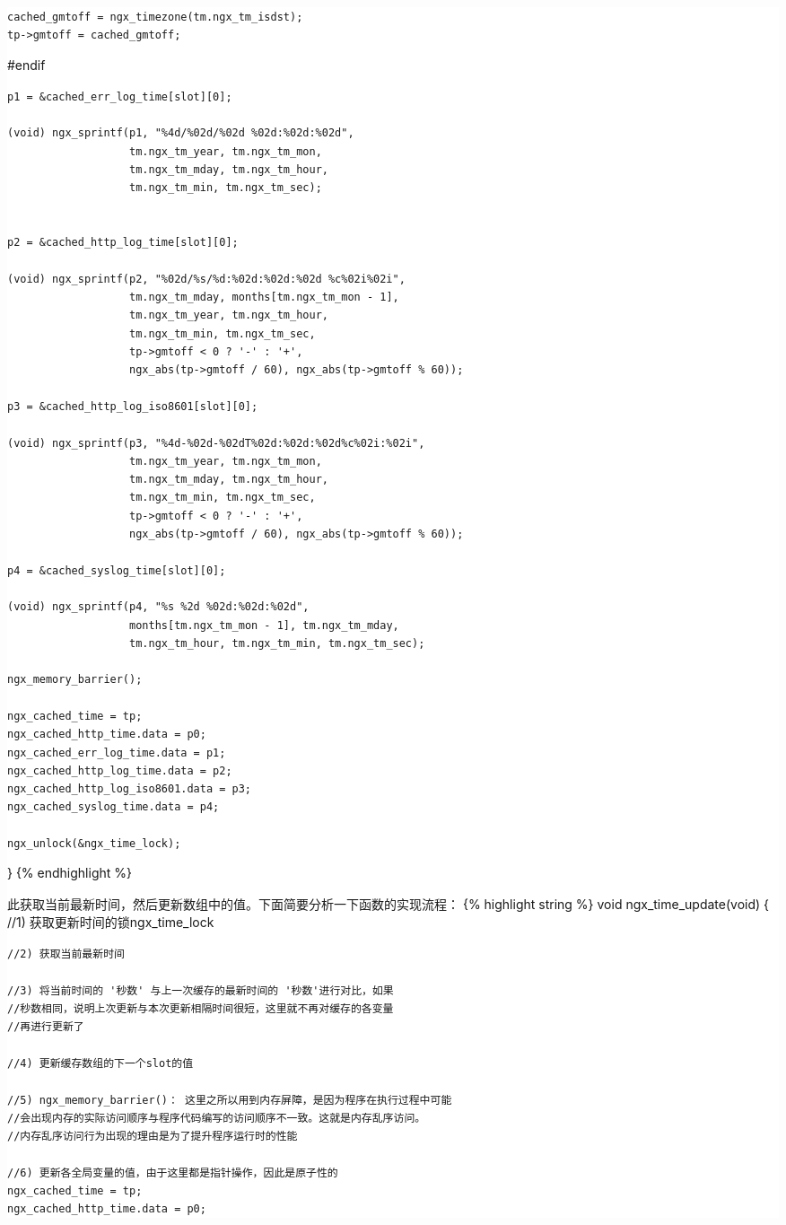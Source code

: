     cached_gmtoff = ngx_timezone(tm.ngx_tm_isdst);
    tp->gmtoff = cached_gmtoff;

#endif


    p1 = &cached_err_log_time[slot][0];

    (void) ngx_sprintf(p1, "%4d/%02d/%02d %02d:%02d:%02d",
                       tm.ngx_tm_year, tm.ngx_tm_mon,
                       tm.ngx_tm_mday, tm.ngx_tm_hour,
                       tm.ngx_tm_min, tm.ngx_tm_sec);


    p2 = &cached_http_log_time[slot][0];

    (void) ngx_sprintf(p2, "%02d/%s/%d:%02d:%02d:%02d %c%02i%02i",
                       tm.ngx_tm_mday, months[tm.ngx_tm_mon - 1],
                       tm.ngx_tm_year, tm.ngx_tm_hour,
                       tm.ngx_tm_min, tm.ngx_tm_sec,
                       tp->gmtoff < 0 ? '-' : '+',
                       ngx_abs(tp->gmtoff / 60), ngx_abs(tp->gmtoff % 60));

    p3 = &cached_http_log_iso8601[slot][0];

    (void) ngx_sprintf(p3, "%4d-%02d-%02dT%02d:%02d:%02d%c%02i:%02i",
                       tm.ngx_tm_year, tm.ngx_tm_mon,
                       tm.ngx_tm_mday, tm.ngx_tm_hour,
                       tm.ngx_tm_min, tm.ngx_tm_sec,
                       tp->gmtoff < 0 ? '-' : '+',
                       ngx_abs(tp->gmtoff / 60), ngx_abs(tp->gmtoff % 60));

    p4 = &cached_syslog_time[slot][0];

    (void) ngx_sprintf(p4, "%s %2d %02d:%02d:%02d",
                       months[tm.ngx_tm_mon - 1], tm.ngx_tm_mday,
                       tm.ngx_tm_hour, tm.ngx_tm_min, tm.ngx_tm_sec);

    ngx_memory_barrier();

    ngx_cached_time = tp;
    ngx_cached_http_time.data = p0;
    ngx_cached_err_log_time.data = p1;
    ngx_cached_http_log_time.data = p2;
    ngx_cached_http_log_iso8601.data = p3;
    ngx_cached_syslog_time.data = p4;

    ngx_unlock(&ngx_time_lock);
}
{% endhighlight %}

此获取当前最新时间，然后更新数组中的值。下面简要分析一下函数的实现流程：
{% highlight string %}
void
ngx_time_update(void)
{
	//1) 获取更新时间的锁ngx_time_lock

	//2) 获取当前最新时间

	//3) 将当前时间的 '秒数' 与上一次缓存的最新时间的 '秒数'进行对比，如果
	//秒数相同，说明上次更新与本次更新相隔时间很短，这里就不再对缓存的各变量
	//再进行更新了

	//4) 更新缓存数组的下一个slot的值

	//5) ngx_memory_barrier()： 这里之所以用到内存屏障，是因为程序在执行过程中可能
	//会出现内存的实际访问顺序与程序代码编写的访问顺序不一致。这就是内存乱序访问。
	//内存乱序访问行为出现的理由是为了提升程序运行时的性能

	//6) 更新各全局变量的值，由于这里都是指针操作，因此是原子性的
	ngx_cached_time = tp;
	ngx_cached_http_time.data = p0;